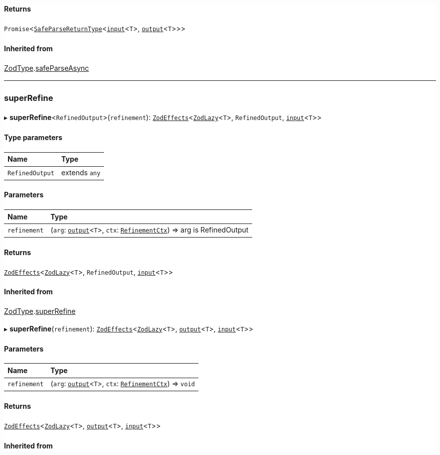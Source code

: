 #### Returns

`Promise`\<[`SafeParseReturnType`](../modules/Core.z.md#safeparsereturntype)\<[`input`](../modules/Core.z.md#input)\<`T`\>, [`output`](../modules/Core.z.md#output)\<`T`\>\>\>

#### Inherited from

[ZodType](Core.z.ZodType.md).[safeParseAsync](Core.z.ZodType.md#safeparseasync)

___

### superRefine

▸ **superRefine**\<`RefinedOutput`\>(`refinement`): [`ZodEffects`](Core.z.ZodEffects.md)\<[`ZodLazy`](Core.z.ZodLazy.md)\<`T`\>, `RefinedOutput`, [`input`](../modules/Core.z.md#input)\<`T`\>\>

#### Type parameters

| Name | Type |
| :------ | :------ |
| `RefinedOutput` | extends `any` |

#### Parameters

| Name | Type |
| :------ | :------ |
| `refinement` | (`arg`: [`output`](../modules/Core.z.md#output)\<`T`\>, `ctx`: [`RefinementCtx`](../interfaces/Core.z.RefinementCtx.md)) => arg is RefinedOutput |

#### Returns

[`ZodEffects`](Core.z.ZodEffects.md)\<[`ZodLazy`](Core.z.ZodLazy.md)\<`T`\>, `RefinedOutput`, [`input`](../modules/Core.z.md#input)\<`T`\>\>

#### Inherited from

[ZodType](Core.z.ZodType.md).[superRefine](Core.z.ZodType.md#superrefine)

▸ **superRefine**(`refinement`): [`ZodEffects`](Core.z.ZodEffects.md)\<[`ZodLazy`](Core.z.ZodLazy.md)\<`T`\>, [`output`](../modules/Core.z.md#output)\<`T`\>, [`input`](../modules/Core.z.md#input)\<`T`\>\>

#### Parameters

| Name | Type |
| :------ | :------ |
| `refinement` | (`arg`: [`output`](../modules/Core.z.md#output)\<`T`\>, `ctx`: [`RefinementCtx`](../interfaces/Core.z.RefinementCtx.md)) => `void` |

#### Returns

[`ZodEffects`](Core.z.ZodEffects.md)\<[`ZodLazy`](Core.z.ZodLazy.md)\<`T`\>, [`output`](../modules/Core.z.md#output)\<`T`\>, [`input`](../modules/Core.z.md#input)\<`T`\>\>

#### Inherited from

